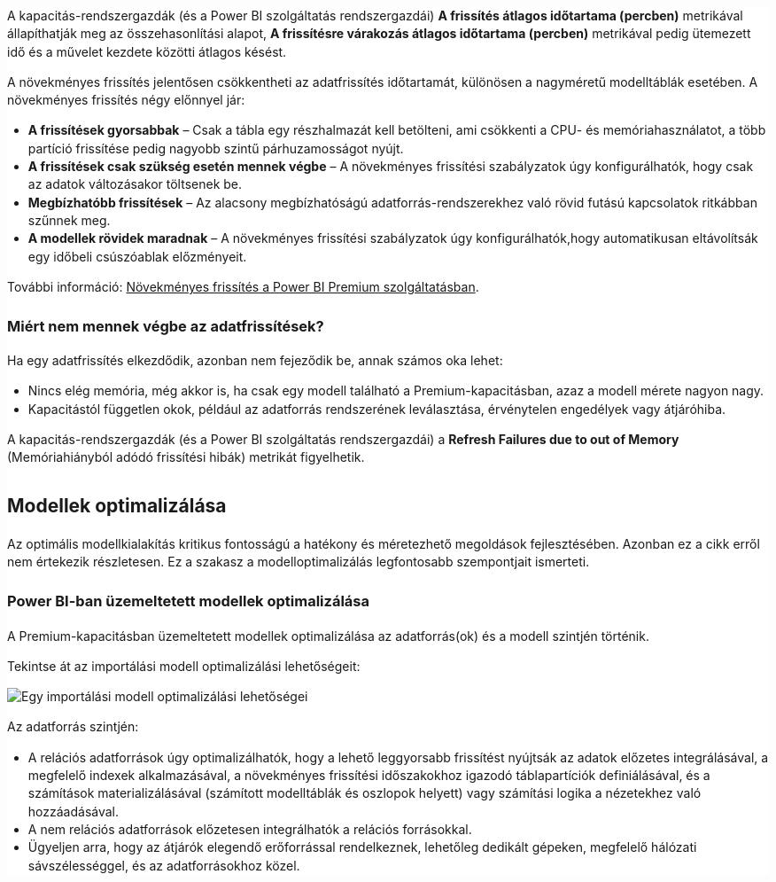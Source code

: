 A kapacitás-rendszergazdák (és a Power BI szolgáltatás rendszergazdái) **A frissítés átlagos időtartama (percben)** metrikával állapíthatják meg az összehasonlítási alapot, **A frissítésre várakozás átlagos időtartama (percben)** metrikával pedig ütemezett idő és a művelet kezdete közötti átlagos késést.

A növekményes frissítés jelentősen csökkentheti az adatfrissítés időtartamát, különösen a nagyméretű modelltáblák esetében. A növekményes frissítés négy előnnyel jár:

- **A frissítések gyorsabbak** – Csak a tábla egy részhalmazát kell betölteni, ami csökkenti a CPU- és memóriahasználatot, a több partíció frissítése pedig nagyobb szintű párhuzamosságot nyújt.
- **A frissítések csak szükség esetén mennek végbe** – A növekményes frissítési szabályzatok úgy konfigurálhatók, hogy csak az adatok változásakor töltsenek be.
- **Megbízhatóbb frissítések** – Az alacsony megbízhatóságú adatforrás-rendszerekhez való rövid futású kapcsolatok ritkábban szűnnek meg.
- **A modellek rövidek maradnak** – A növekményes frissítési szabályzatok úgy konfigurálhatók,hogy automatikusan eltávolítsák egy időbeli csúszóablak előzményeit.

További információ: [Növekményes frissítés a Power BI Premium szolgáltatásban](service-premium-incremental-refresh.md).

### <a name="why-are-data-refreshes-not-completing"></a>Miért nem mennek végbe az adatfrissítések?

Ha egy adatfrissítés elkezdődik, azonban nem fejeződik be, annak számos oka lehet:

- Nincs elég memória, még akkor is, ha csak egy modell található a Premium-kapacitásban, azaz a modell mérete nagyon nagy.
- Kapacitástól független okok, például az adatforrás rendszerének leválasztása, érvénytelen engedélyek vagy átjáróhiba.

A kapacitás-rendszergazdák (és a Power BI szolgáltatás rendszergazdái) a **Refresh Failures due to out of Memory** (Memóriahiányból adódó frissítési hibák) metrikát figyelhetik.

## <a name="optimizing-models"></a>Modellek optimalizálása

Az optimális modellkialakítás kritikus fontosságú a hatékony és méretezhető megoldások fejlesztésében. Azonban ez a cikk erről nem értekezik részletesen. Ez a szakasz a modelloptimalizálás legfontosabb szempontjait ismerteti.

### <a name="optimizing-power-bi-hosted-models"></a>Power BI-ban üzemeltetett modellek optimalizálása

A Premium-kapacitásban üzemeltetett modellek optimalizálása az adatforrás(ok) és a modell szintjén történik.

Tekintse át az importálási modell optimalizálási lehetőségeit:

![Egy importálási modell optimalizálási lehetőségei](media/service-premium-capacity-optimize/import-model-optimizations.png)

Az adatforrás szintjén:

- A relációs adatforrások úgy optimalizálhatók, hogy a lehető leggyorsabb frissítést nyújtsák az adatok előzetes integrálásával, a megfelelő indexek alkalmazásával, a növekményes frissítési időszakokhoz igazodó táblapartíciók definiálásával, és a számítások materializálásával (számított modelltáblák és oszlopok helyett) vagy számítási logika a nézetekhez való hozzáadásával.
- A nem relációs adatforrások előzetesen integrálhatók a relációs forrásokkal.
- Ügyeljen arra, hogy az átjárók elegendő erőforrással rendelkeznek, lehetőleg dedikált gépeken, megfelelő hálózati sávszélességgel, és az adatforrásokhoz közel.
